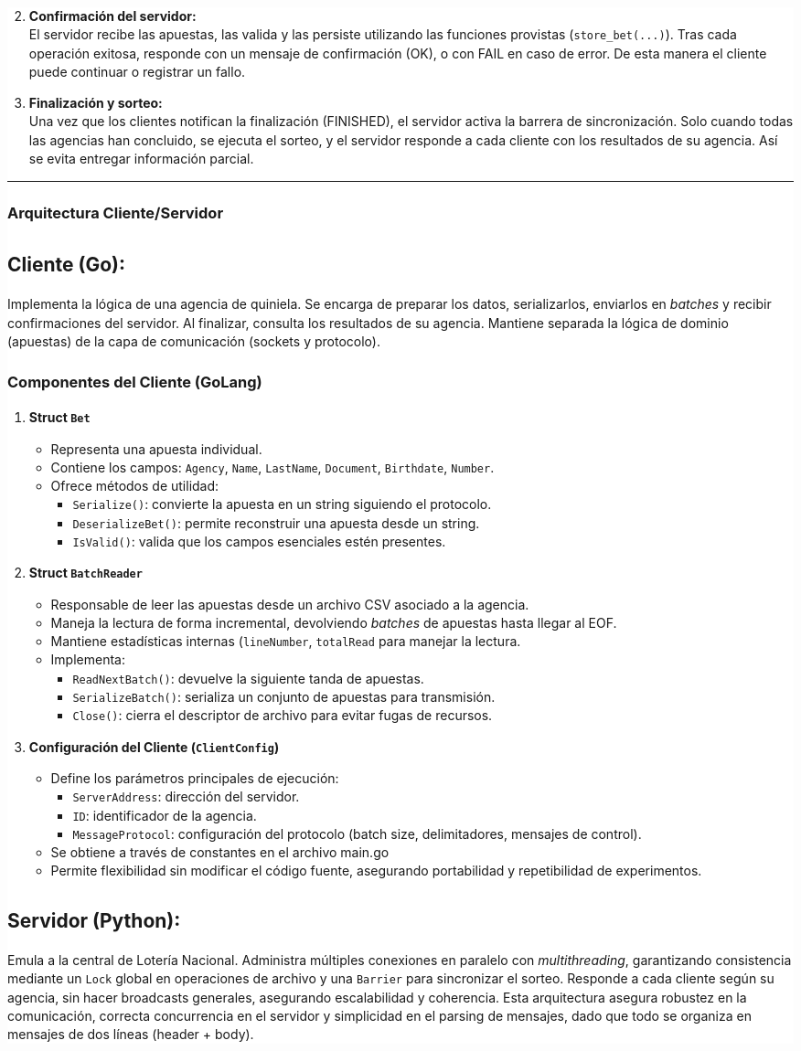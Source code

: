 2. **Confirmación del servidor:**  
   El servidor recibe las apuestas, las valida y las persiste utilizando las funciones provistas (`store_bet(...)`). Tras cada operación exitosa, responde con un mensaje de confirmación (OK), o con FAIL en caso de error. De esta manera el cliente puede continuar o registrar un fallo.

3. **Finalización y sorteo:**  
   Una vez que los clientes notifican la finalización (FINISHED), el servidor activa la barrera de sincronización. Solo cuando todas las agencias han concluido, se ejecuta el sorteo, y el servidor responde a cada cliente con los resultados de su agencia. Así se evita entregar información parcial.

---

### Arquitectura Cliente/Servidor

## **Cliente (Go):**  
Implementa la lógica de una agencia de quiniela. Se encarga de preparar los datos, serializarlos, enviarlos en *batches* y recibir confirmaciones del servidor. Al finalizar, consulta los resultados de su agencia. Mantiene separada la lógica de dominio (apuestas) de la capa de comunicación (sockets y protocolo).

### Componentes del Cliente (GoLang)

1. **Struct `Bet`**  
   - Representa una apuesta individual.  
   - Contiene los campos: `Agency`, `Name`, `LastName`, `Document`, `Birthdate`, `Number`.  
   - Ofrece métodos de utilidad:  
     - `Serialize()`: convierte la apuesta en un string siguiendo el protocolo.  
     - `DeserializeBet()`: permite reconstruir una apuesta desde un string.  
     - `IsValid()`: valida que los campos esenciales estén presentes.

2. **Struct `BatchReader`**  
   - Responsable de leer las apuestas desde un archivo CSV asociado a la agencia.  
   - Maneja la lectura de forma incremental, devolviendo *batches* de apuestas hasta llegar al EOF.  
   - Mantiene estadísticas internas (`lineNumber`, `totalRead` para manejar la lectura.  
   - Implementa:  
     - `ReadNextBatch()`: devuelve la siguiente tanda de apuestas.  
     - `SerializeBatch()`: serializa un conjunto de apuestas para transmisión.  
     - `Close()`: cierra el descriptor de archivo para evitar fugas de recursos.

3. **Configuración del Cliente (`ClientConfig`)**  
   - Define los parámetros principales de ejecución:  
     - `ServerAddress`: dirección del servidor.  
     - `ID`: identificador de la agencia.  
     - `MessageProtocol`: configuración del protocolo (batch size, delimitadores, mensajes de control).  
   - Se obtiene a través de constantes en el archivo main.go  
   - Permite flexibilidad sin modificar el código fuente, asegurando portabilidad y repetibilidad de experimentos.

## **Servidor (Python):**  
Emula a la central de Lotería Nacional. Administra múltiples conexiones en paralelo con *multithreading*, garantizando consistencia mediante un `Lock` global en operaciones de archivo y una `Barrier` para sincronizar el sorteo. Responde a cada cliente según su agencia, sin hacer broadcasts generales, asegurando escalabilidad y coherencia.
Esta arquitectura asegura robustez en la comunicación, correcta concurrencia en el servidor y simplicidad en el parsing de mensajes, dado que todo se organiza en mensajes de dos líneas (header + body).
